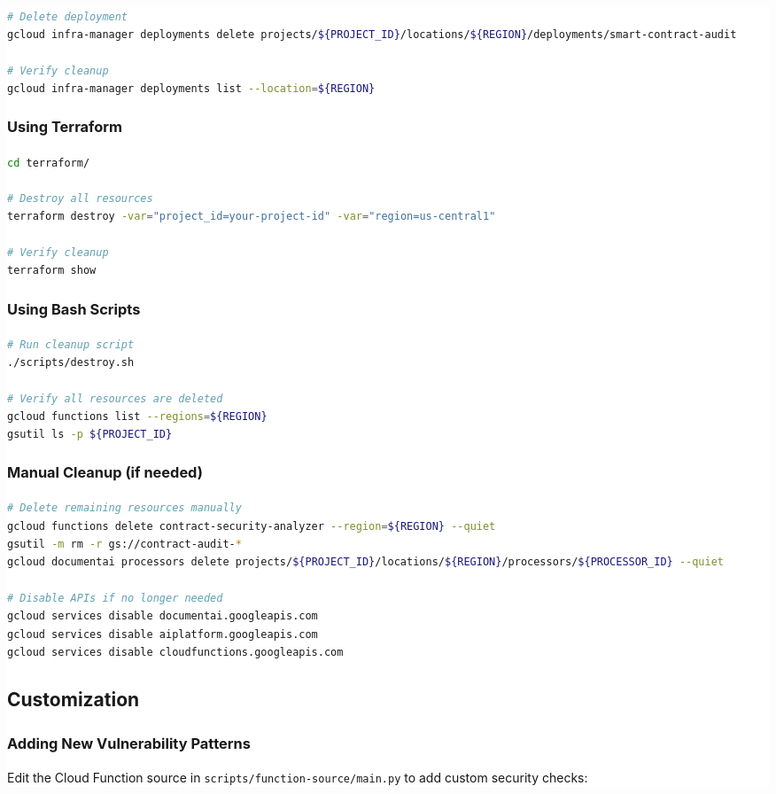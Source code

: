 ```bash
# Delete deployment
gcloud infra-manager deployments delete projects/${PROJECT_ID}/locations/${REGION}/deployments/smart-contract-audit

# Verify cleanup
gcloud infra-manager deployments list --location=${REGION}
```

### Using Terraform

```bash
cd terraform/

# Destroy all resources
terraform destroy -var="project_id=your-project-id" -var="region=us-central1"

# Verify cleanup
terraform show
```

### Using Bash Scripts

```bash
# Run cleanup script
./scripts/destroy.sh

# Verify all resources are deleted
gcloud functions list --regions=${REGION}
gsutil ls -p ${PROJECT_ID}
```

### Manual Cleanup (if needed)

```bash
# Delete remaining resources manually
gcloud functions delete contract-security-analyzer --region=${REGION} --quiet
gsutil -m rm -r gs://contract-audit-*
gcloud documentai processors delete projects/${PROJECT_ID}/locations/${REGION}/processors/${PROCESSOR_ID} --quiet

# Disable APIs if no longer needed
gcloud services disable documentai.googleapis.com
gcloud services disable aiplatform.googleapis.com
gcloud services disable cloudfunctions.googleapis.com
```

## Customization

### Adding New Vulnerability Patterns

Edit the Cloud Function source in `scripts/function-source/main.py` to add custom security checks:
